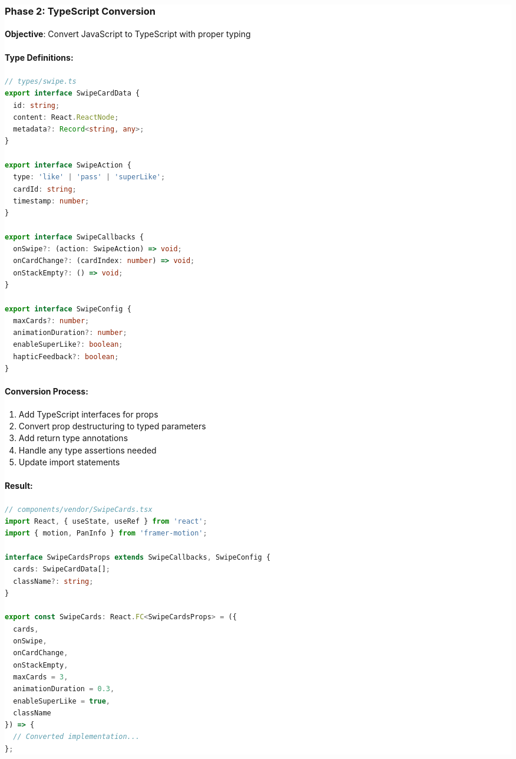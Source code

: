 ### Phase 2: TypeScript Conversion
**Objective**: Convert JavaScript to TypeScript with proper typing

#### Type Definitions:
```typescript
// types/swipe.ts
export interface SwipeCardData {
  id: string;
  content: React.ReactNode;
  metadata?: Record<string, any>;
}

export interface SwipeAction {
  type: 'like' | 'pass' | 'superLike';
  cardId: string;
  timestamp: number;
}

export interface SwipeCallbacks {
  onSwipe?: (action: SwipeAction) => void;
  onCardChange?: (cardIndex: number) => void;
  onStackEmpty?: () => void;
}

export interface SwipeConfig {
  maxCards?: number;
  animationDuration?: number;
  enableSuperLike?: boolean;
  hapticFeedback?: boolean;
}
```

#### Conversion Process:
1. Add TypeScript interfaces for props
2. Convert prop destructuring to typed parameters
3. Add return type annotations
4. Handle any type assertions needed
5. Update import statements

#### Result:
```typescript
// components/vendor/SwipeCards.tsx
import React, { useState, useRef } from 'react';
import { motion, PanInfo } from 'framer-motion';

interface SwipeCardsProps extends SwipeCallbacks, SwipeConfig {
  cards: SwipeCardData[];
  className?: string;
}

export const SwipeCards: React.FC<SwipeCardsProps> = ({
  cards,
  onSwipe,
  onCardChange,
  onStackEmpty,
  maxCards = 3,
  animationDuration = 0.3,
  enableSuperLike = true,
  className
}) => {
  // Converted implementation...
};
```
